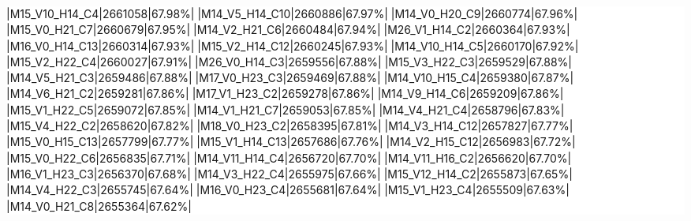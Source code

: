 |M15_V10_H14_C4|2661058|67.98%|
|M14_V5_H14_C10|2660886|67.97%|
|M14_V0_H20_C9|2660774|67.96%|
|M15_V0_H21_C7|2660679|67.95%|
|M14_V2_H21_C6|2660484|67.94%|
|M26_V1_H14_C2|2660364|67.93%|
|M16_V0_H14_C13|2660314|67.93%|
|M15_V2_H14_C12|2660245|67.93%|
|M14_V10_H14_C5|2660170|67.92%|
|M15_V2_H22_C4|2660027|67.91%|
|M26_V0_H14_C3|2659556|67.88%|
|M15_V3_H22_C3|2659529|67.88%|
|M14_V5_H21_C3|2659486|67.88%|
|M17_V0_H23_C3|2659469|67.88%|
|M14_V10_H15_C4|2659380|67.87%|
|M14_V6_H21_C2|2659281|67.86%|
|M17_V1_H23_C2|2659278|67.86%|
|M14_V9_H14_C6|2659209|67.86%|
|M15_V1_H22_C5|2659072|67.85%|
|M14_V1_H21_C7|2659053|67.85%|
|M14_V4_H21_C4|2658796|67.83%|
|M15_V4_H22_C2|2658620|67.82%|
|M18_V0_H23_C2|2658395|67.81%|
|M14_V3_H14_C12|2657827|67.77%|
|M15_V0_H15_C13|2657799|67.77%|
|M15_V1_H14_C13|2657686|67.76%|
|M14_V2_H15_C12|2656983|67.72%|
|M15_V0_H22_C6|2656835|67.71%|
|M14_V11_H14_C4|2656720|67.70%|
|M14_V11_H16_C2|2656620|67.70%|
|M16_V1_H23_C3|2656370|67.68%|
|M14_V3_H22_C4|2655975|67.66%|
|M15_V12_H14_C2|2655873|67.65%|
|M14_V4_H22_C3|2655745|67.64%|
|M16_V0_H23_C4|2655681|67.64%|
|M15_V1_H23_C4|2655509|67.63%|
|M14_V0_H21_C8|2655364|67.62%|